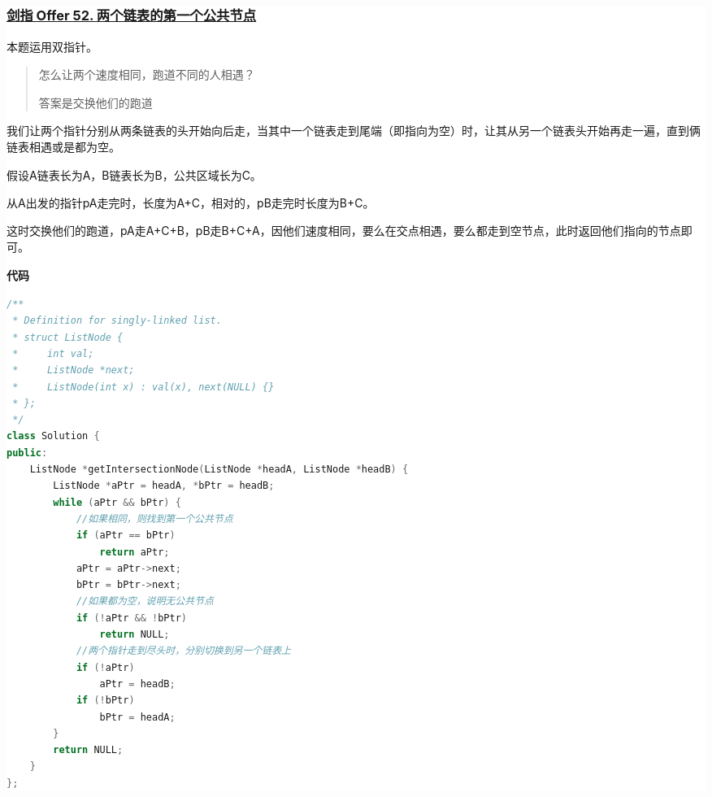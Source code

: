 

### [剑指 Offer 52. 两个链表的第一个公共节点](https://leetcode-cn.com/problems/liang-ge-lian-biao-de-di-yi-ge-gong-gong-jie-dian-lcof/)



本题运用双指针。

> 怎么让两个速度相同，跑道不同的人相遇？
>
> 答案是交换他们的跑道

我们让两个指针分别从两条链表的头开始向后走，当其中一个链表走到尾端（即指向为空）时，让其从另一个链表头开始再走一遍，直到俩链表相遇或是都为空。

假设A链表长为A，B链表长为B，公共区域长为C。

从A出发的指针pA走完时，长度为A+C，相对的，pB走完时长度为B+C。

这时交换他们的跑道，pA走A+C+B，pB走B+C+A，因他们速度相同，要么在交点相遇，要么都走到空节点，此时返回他们指向的节点即可。

**代码**

```c++
/**
 * Definition for singly-linked list.
 * struct ListNode {
 *     int val;
 *     ListNode *next;
 *     ListNode(int x) : val(x), next(NULL) {}
 * };
 */
class Solution {
public:
    ListNode *getIntersectionNode(ListNode *headA, ListNode *headB) {
        ListNode *aPtr = headA, *bPtr = headB;
        while (aPtr && bPtr) {
            //如果相同，则找到第一个公共节点
            if (aPtr == bPtr)
                return aPtr;
            aPtr = aPtr->next;
            bPtr = bPtr->next;
            //如果都为空，说明无公共节点
            if (!aPtr && !bPtr)
                return NULL;
            //两个指针走到尽头时，分别切换到另一个链表上
            if (!aPtr)
                aPtr = headB;
            if (!bPtr)
                bPtr = headA;
        }
        return NULL;
    }
};
```

